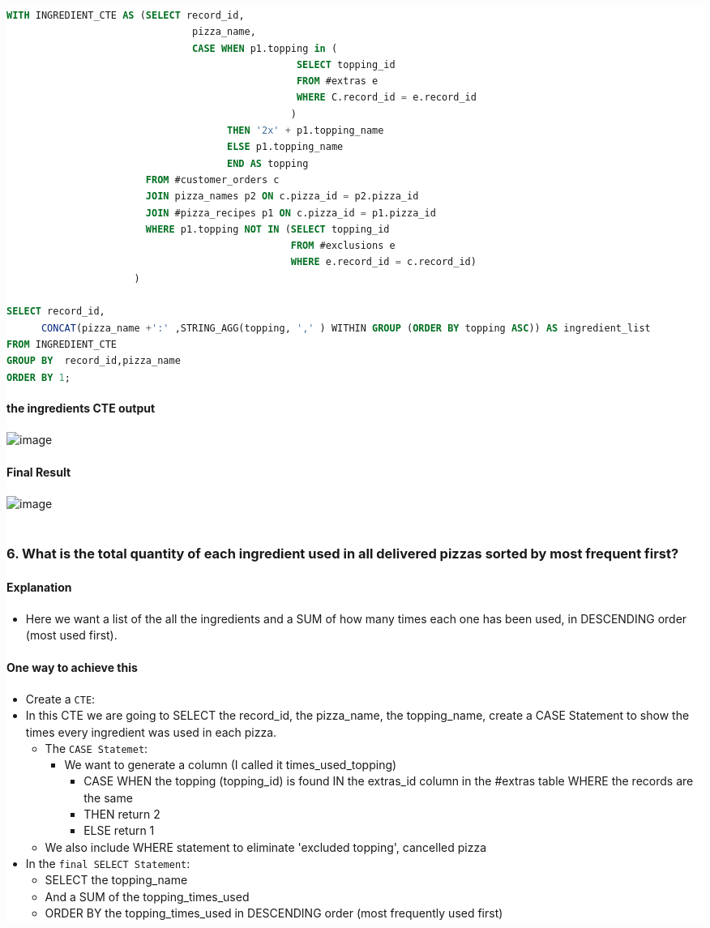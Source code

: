 ```sql
WITH INGREDIENT_CTE AS (SELECT record_id,
                                pizza_name,
                                CASE WHEN p1.topping in (
                                                  SELECT topping_id
                                                  FROM #extras e
                                                  WHERE C.record_id = e.record_id
                                                 ) 
                                      THEN '2x' + p1.topping_name
                                      ELSE p1.topping_name
                                      END AS topping
                        FROM #customer_orders c 
                        JOIN pizza_names p2 ON c.pizza_id = p2.pizza_id
                        JOIN #pizza_recipes p1 ON c.pizza_id = p1.pizza_id
                        WHERE p1.topping NOT IN (SELECT topping_id 
                                                 FROM #exclusions e 
                                                 WHERE e.record_id = c.record_id)
                      )

SELECT record_id, 
      CONCAT(pizza_name +':' ,STRING_AGG(topping, ',' ) WITHIN GROUP (ORDER BY topping ASC)) AS ingredient_list
FROM INGREDIENT_CTE
GROUP BY  record_id,pizza_name
ORDER BY 1;
```
#### the ingredients CTE output
![image](https://user-images.githubusercontent.com/101379141/195495773-6084c212-914a-4443-a103-b7c7f00ea784.png)
#### Final Result
![image](https://user-images.githubusercontent.com/101379141/195495709-0951043d-ebb1-4c39-b4db-c238cf2adc10.png)
#
### 6. What is the total quantity of each ingredient used in all delivered pizzas sorted by most frequent first?

#### Explanation
- Here we want a list of the all the ingredients and a SUM of how many times each one has been used, in DESCENDING order (most used first).

#### One way to achieve this
- Create a `CTE`:
- In this CTE we are going to SELECT the record_id, the pizza_name, the topping_name, create a CASE Statement to show the times every ingredient was used in each pizza.
  - The `CASE Statemet`:
    - We want to generate a column (I called it times_used_topping) 
      - CASE WHEN the topping (topping_id) is found IN the extras_id column in the #extras table WHERE the records are the same
      - THEN return 2
      - ELSE return 1
   - We also include WHERE statement to eliminate 'excluded topping', cancelled pizza
- In the `final SELECT Statement`:
  - SELECT the topping_name
  - And a SUM of the topping_times_used
  - ORDER BY the topping_times_used in DESCENDING order (most frequently used first)
